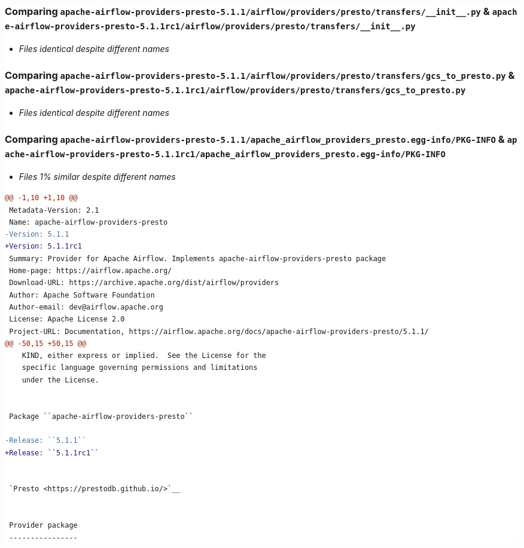 ### Comparing `apache-airflow-providers-presto-5.1.1/airflow/providers/presto/transfers/__init__.py` & `apache-airflow-providers-presto-5.1.1rc1/airflow/providers/presto/transfers/__init__.py`

 * *Files identical despite different names*

### Comparing `apache-airflow-providers-presto-5.1.1/airflow/providers/presto/transfers/gcs_to_presto.py` & `apache-airflow-providers-presto-5.1.1rc1/airflow/providers/presto/transfers/gcs_to_presto.py`

 * *Files identical despite different names*

### Comparing `apache-airflow-providers-presto-5.1.1/apache_airflow_providers_presto.egg-info/PKG-INFO` & `apache-airflow-providers-presto-5.1.1rc1/apache_airflow_providers_presto.egg-info/PKG-INFO`

 * *Files 1% similar despite different names*

```diff
@@ -1,10 +1,10 @@
 Metadata-Version: 2.1
 Name: apache-airflow-providers-presto
-Version: 5.1.1
+Version: 5.1.1rc1
 Summary: Provider for Apache Airflow. Implements apache-airflow-providers-presto package
 Home-page: https://airflow.apache.org/
 Download-URL: https://archive.apache.org/dist/airflow/providers
 Author: Apache Software Foundation
 Author-email: dev@airflow.apache.org
 License: Apache License 2.0
 Project-URL: Documentation, https://airflow.apache.org/docs/apache-airflow-providers-presto/5.1.1/
@@ -50,15 +50,15 @@
    KIND, either express or implied.  See the License for the
    specific language governing permissions and limitations
    under the License.
 
 
 Package ``apache-airflow-providers-presto``
 
-Release: ``5.1.1``
+Release: ``5.1.1rc1``
 
 
 `Presto <https://prestodb.github.io/>`__
 
 
 Provider package
 ----------------
```
